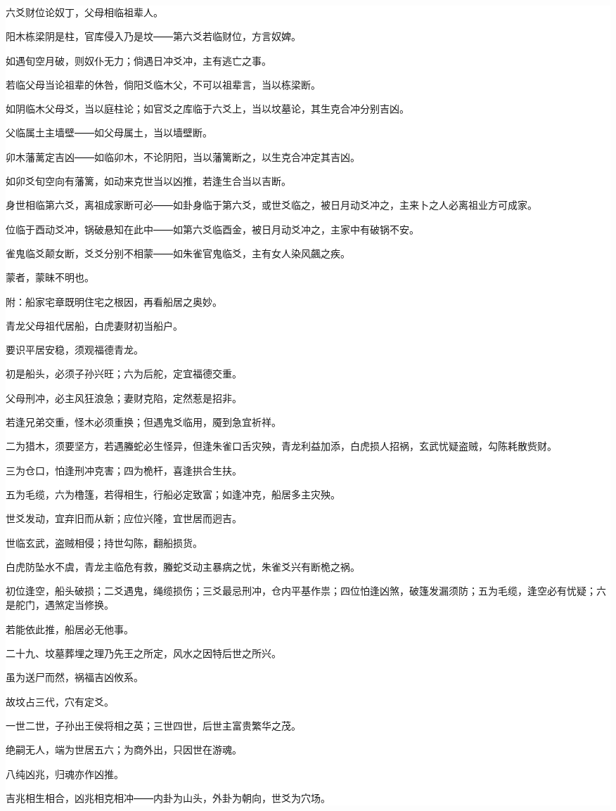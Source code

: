 六爻财位论奴丁，父母相临祖辈人。

阳木栋梁阴是柱，官库侵入乃是坟——第六爻若临财位，方言奴婢。

如遇旬空月破，则奴仆无力；倘遇日冲爻冲，主有逃亡之事。

若临父母当论祖辈的休咎，倘阳爻临木父，不可以祖辈言，当以栋梁断。

如阴临木父母爻，当以庭柱论；如官爻之库临于六爻上，当以坟墓论，其生克合冲分别吉凶。

父临属土主墙壁——如父母属土，当以墙壁断。

卯木藩蓠定吉凶——如临卯木，不论阴阳，当以藩篱断之，以生克合冲定其吉凶。

如卯爻旬空向有藩篱，如动来克世当以凶推，若逢生合当以吉断。

身世相临第六爻，离祖成家断可必——如卦身临于第六爻，或世爻临之，被日月动爻冲之，主来卜之人必离祖业方可成家。

位临于酉动爻冲，锅破悬知在此中——如第六爻临酉金，被日月动爻冲之，主家中有破锅不安。

雀鬼临爻颠女断，爻爻分别不相蒙——如朱雀官鬼临爻，主有女人染风飆之疾。

蒙者，蒙昧不明也。

附：船家宅章既明住宅之根因，再看船居之奥妙。

青龙父母祖代居船，白虎妻财初当船户。

要识平居安稳，须观福德青龙。

初是船头，必须子孙兴旺；六为后舵，定宜福德交重。

父母刑冲，必主风狂浪急；妻财克陷，定然惹是招非。

若逢兄弟交重，怪木必须重换；但遇鬼爻临用，魇到急宜祈祥。

二为猎木，须要坚方，若遇螣蛇必生怪异，但逢朱雀口舌灾殃，青龙利益加添，白虎损人招祸，玄武忧疑盗贼，勾陈耗散赀财。

三为仓口，怕逢刑冲克害；四为桅杆，喜逢拱合生扶。

五为毛缆，六为橹篷，若得相生，行船必定致富；如逢冲克，船居多主灾殃。

世爻发动，宜弃旧而从新；应位兴隆，宜世居而迥吉。

世临玄武，盗贼相侵；持世勾陈，翻船损货。

白虎防坠水不虞，青龙主临危有救，螣蛇爻动主暴病之忧，朱雀爻兴有断桅之祸。

初位逢空，船头破损；二爻遇鬼，绳缆损伤；三爻最忌刑冲，仓内平基作祟；四位怕逢凶煞，破篷发漏须防；五为毛缆，逢空必有忧疑；六是舵门，遇煞定当修换。

若能依此推，船居必无他事。

二十九、坟墓葬埋之理乃先王之所定，风水之因特后世之所兴。

虽为送尸而然，祸福吉凶攸系。

故坟占三代，穴有定爻。

一世二世，子孙出王侯将相之英；三世四世，后世主富贵繁华之茂。

绝嗣无人，端为世居五六；为商外出，只因世在游魂。

八纯凶兆，归魂亦作凶推。

吉兆相生相合，凶兆相克相冲——内卦为山头，外卦为朝向，世爻为穴场。

